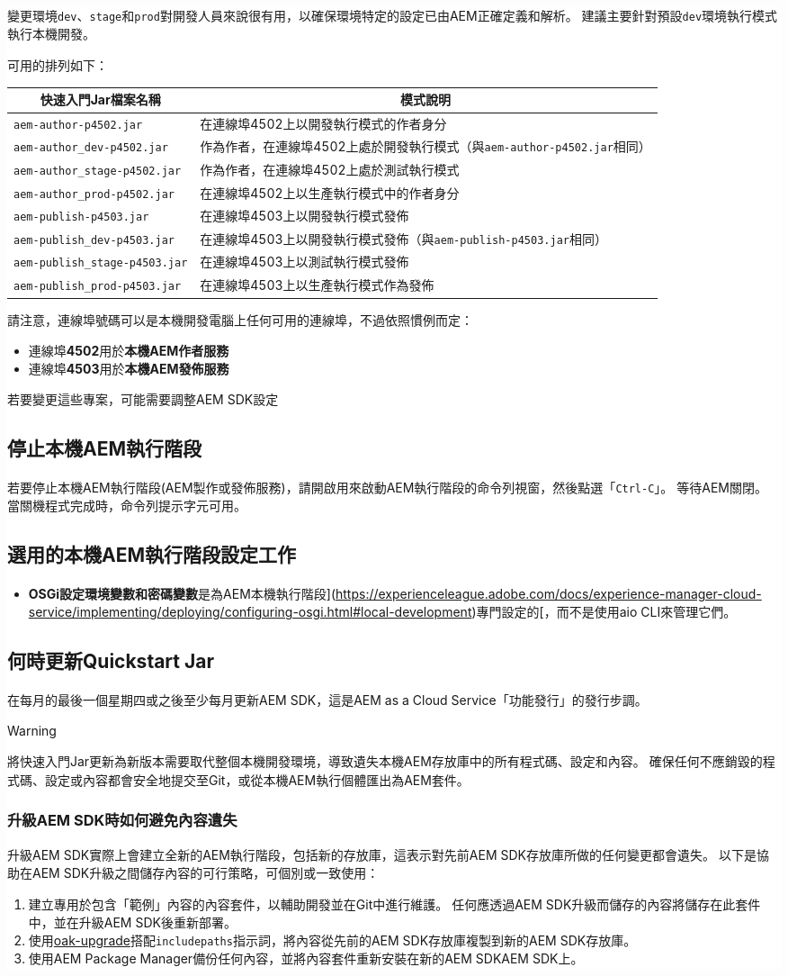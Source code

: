 變更環境`dev`、`stage`和`prod`對開發人員來說很有用，以確保環境特定的設定已由AEM正確定義和解析。 建議主要針對預設`dev`環境執行模式執行本機開發。

可用的排列如下：

| 快速入門Jar檔案名稱 | 模式說明 |
|------------------------------|-----------------------------------------------------------------------------|
| `aem-author-p4502.jar` | 在連線埠4502上以開發執行模式的作者身分 |
| `aem-author_dev-p4502.jar` | 作為作者，在連線埠4502上處於開發執行模式（與`aem-author-p4502.jar`相同） |
| `aem-author_stage-p4502.jar` | 作為作者，在連線埠4502上處於測試執行模式 |
| `aem-author_prod-p4502.jar` | 在連線埠4502上以生產執行模式中的作者身分 |
| `aem-publish-p4503.jar` | 在連線埠4503上以開發執行模式發佈 |
| `aem-publish_dev-p4503.jar` | 在連線埠4503上以開發執行模式發佈（與`aem-publish-p4503.jar`相同） |
| `aem-publish_stage-p4503.jar` | 在連線埠4503上以測試執行模式發佈 |
| `aem-publish_prod-p4503.jar` | 在連線埠4503上以生產執行模式作為發佈 |

請注意，連線埠號碼可以是本機開發電腦上任何可用的連線埠，不過依照慣例而定：

+ 連線埠&#x200B;__4502__&#x200B;用於&#x200B;__本機AEM作者服務__
+ 連線埠&#x200B;__4503__&#x200B;用於&#x200B;__本機AEM發佈服務__

若要變更這些專案，可能需要調整AEM SDK設定

## 停止本機AEM執行階段

若要停止本機AEM執行階段(AEM製作或發佈服務)，請開啟用來啟動AEM執行階段的命令列視窗，然後點選「`Ctrl-C`」。 等待AEM關閉。 當關機程式完成時，命令列提示字元可用。

## 選用的本機AEM執行階段設定工作

+ __OSGi設定環境變數和密碼變數__&#x200B;是為AEM本機執行階段](https://experienceleague.adobe.com/docs/experience-manager-cloud-service/implementing/deploying/configuring-osgi.html#local-development)專門設定的[，而不是使用aio CLI來管理它們。

## 何時更新Quickstart Jar

在每月的最後一個星期四或之後至少每月更新AEM SDK，這是AEM as a Cloud Service「功能發行」的發行步調。

>[!WARNING]
>
> 將快速入門Jar更新為新版本需要取代整個本機開發環境，導致遺失本機AEM存放庫中的所有程式碼、設定和內容。 確保任何不應銷毀的程式碼、設定或內容都會安全地提交至Git，或從本機AEM執行個體匯出為AEM套件。

### 升級AEM SDK時如何避免內容遺失

升級AEM SDK實際上會建立全新的AEM執行階段，包括新的存放庫，這表示對先前AEM SDK存放庫所做的任何變更都會遺失。 以下是協助在AEM SDK升級之間儲存內容的可行策略，可個別或一致使用：

1. 建立專用於包含「範例」內容的內容套件，以輔助開發並在Git中進行維護。 任何應透過AEM SDK升級而儲存的內容將儲存在此套件中，並在升級AEM SDK後重新部署。
1. 使用[oak-upgrade](https://jackrabbit.apache.org/oak/docs/migration.html)搭配`includepaths`指示詞，將內容從先前的AEM SDK存放庫複製到新的AEM SDK存放庫。
1. 使用AEM Package Manager備份任何內容，並將內容套件重新安裝在新的AEM SDKAEM SDK上。

